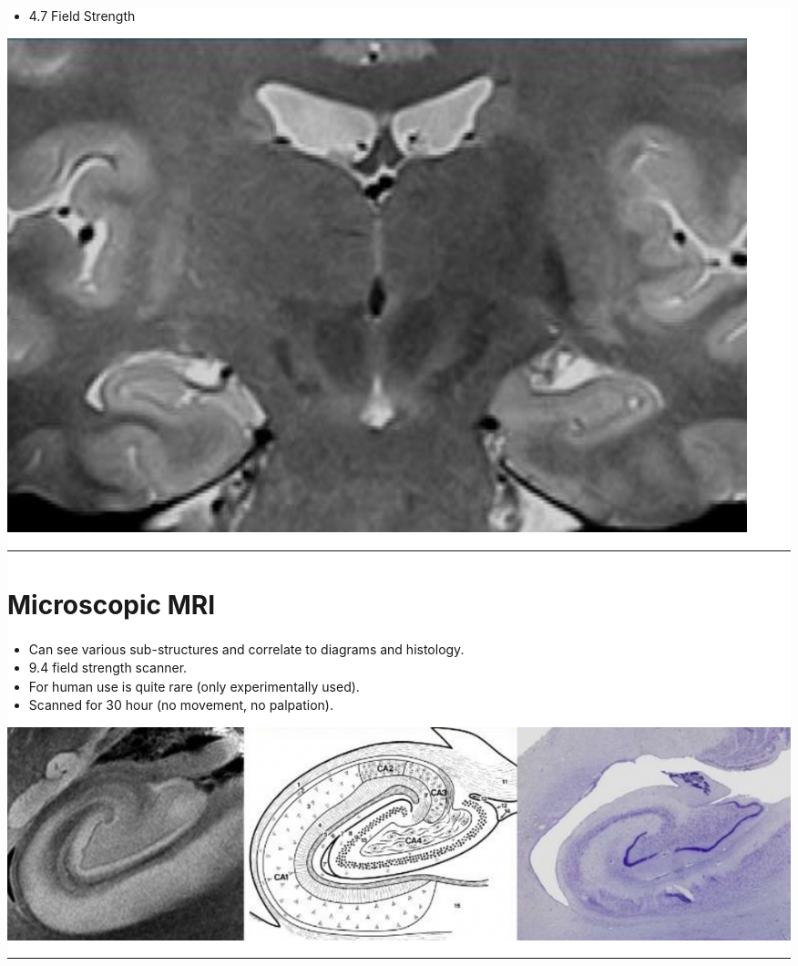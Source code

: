 - 4.7 Field Strength

![Screenshot 2022-01-15 at 17.03.15.png](%5B072%5D%20Imaging%20the%20Brain%20and%20Spinal%20Cord%20a6302e63441f4062b13dc715982c5ecd/Screenshot_2022-01-15_at_17.03.15.png)

---

# Microscopic MRI

- Can see various sub-structures and correlate to diagrams and histology.
- 9.4 field strength scanner.
- For human use is quite rare (only experimentally used).
- Scanned for 30 hour (no movement, no palpation).

![Screenshot 2022-01-15 at 17.04.55.png](%5B072%5D%20Imaging%20the%20Brain%20and%20Spinal%20Cord%20a6302e63441f4062b13dc715982c5ecd/Screenshot_2022-01-15_at_17.04.55.png)

---